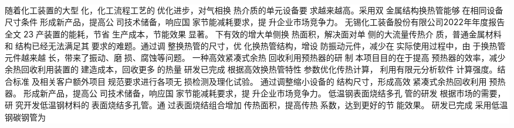 随着化工装置的大型
化，化工流程工艺的
优化进步，对气相换
热介质的单元设备要
求越来越高。采用双
金属结构换热管能够
在相同设备尺寸条件
形成新产品，提高公
司技术储备，响应国
家节能减耗要求，提
升企业市场竞争力。
无锡化工装备股份有限公司2022年年度报告全文
23
产装置的能耗，节省
生产成本，节能效果
显著。
下有效的增大单侧换
热面积，解决面对单
侧的大流量传热介
质，普通金属材料和
结构已经无法满足其
要求的难题。通过调
整换热管的尺寸，优
化换热管结构，增设
防振动元件，减少在
实际使用过程中，由
于换热管元件越来越
长，带来了振动、磨
损、腐蚀等问题。
一种高效紧凑式余热
回收利用预热器的研
制
本项目目的在于提高
预热器的效率，减少
余热回收利用装置的
建造成本，回收更多
的热量
研发已完成
根据高效换热管特性
参数优化传热计算，
利用有限元分析软件
计算强度。结合标准
及相关客户额外项目
规范要求进行各项无
损检测及理化试验。
通过调整缩小设备的
结构尺寸，形成高效
紧凑式余热回收利用
预热器。
形成新产品，提高公
司技术储备，响应国
家节能减耗要求，提
升企业市场竞争力。
低温钢表面烧结多孔
管的研发
根据市场的需要，研
究开发低温钢材料的
表面烧结多孔管。通
过表面烧结组合增加
传热面积，提高传热
系数，达到更好的节
能效果。
研发已完成
采用低温钢碳钢管为
